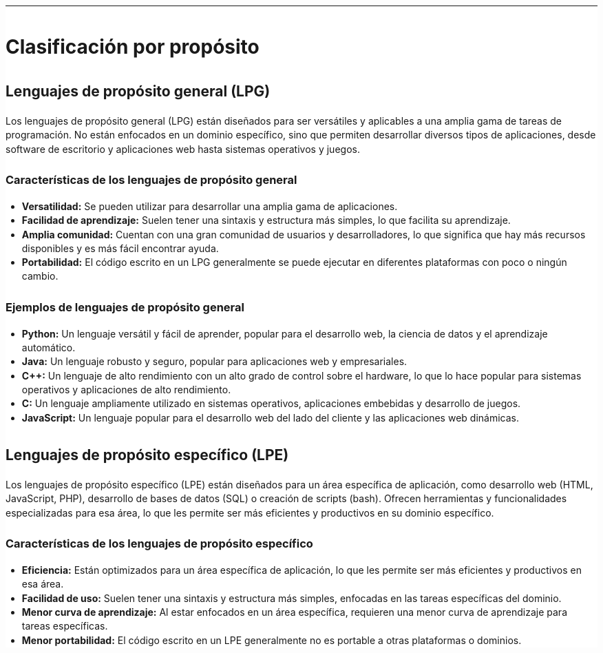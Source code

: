 ___

# Clasificación por propósito

## Lenguajes de propósito general (LPG)

Los lenguajes de propósito general (LPG) están diseñados para ser versátiles y aplicables a una amplia gama de tareas de programación. No están enfocados en un dominio específico, sino que permiten desarrollar diversos tipos de aplicaciones, desde software de escritorio y aplicaciones web hasta sistemas operativos y juegos.

### Características de los lenguajes de propósito general

- **Versatilidad:** Se pueden utilizar para desarrollar una amplia gama de aplicaciones.
- **Facilidad de aprendizaje:** Suelen tener una sintaxis y estructura más simples, lo que facilita su aprendizaje.
- **Amplia comunidad:** Cuentan con una gran comunidad de usuarios y desarrolladores, lo que significa que hay más recursos disponibles y es más fácil encontrar ayuda.
- **Portabilidad:** El código escrito en un LPG generalmente se puede ejecutar en diferentes plataformas con poco o ningún cambio.

### Ejemplos de lenguajes de propósito general

- **Python:** Un lenguaje versátil y fácil de aprender, popular para el desarrollo web, la ciencia de datos y el aprendizaje automático.
- **Java:** Un lenguaje robusto y seguro, popular para aplicaciones web y empresariales.
- **C++:** Un lenguaje de alto rendimiento con un alto grado de control sobre el hardware, lo que lo hace popular para sistemas operativos y aplicaciones de alto rendimiento.
- **C:** Un lenguaje ampliamente utilizado en sistemas operativos, aplicaciones embebidas y desarrollo de juegos.
- **JavaScript:** Un lenguaje popular para el desarrollo web del lado del cliente y las aplicaciones web dinámicas.

## Lenguajes de propósito específico (LPE)

Los lenguajes de propósito específico (LPE) están diseñados para un área específica de aplicación, como desarrollo web (HTML, JavaScript, PHP), desarrollo de bases de datos (SQL) o creación de scripts (bash). Ofrecen herramientas y funcionalidades especializadas para esa área, lo que les permite ser más eficientes y productivos en su dominio específico.

### Características de los lenguajes de propósito específico

- **Eficiencia:** Están optimizados para un área específica de aplicación, lo que les permite ser más eficientes y productivos en esa área.
- **Facilidad de uso:** Suelen tener una sintaxis y estructura más simples, enfocadas en las tareas específicas del dominio.
- **Menor curva de aprendizaje:** Al estar enfocados en un área específica, requieren una menor curva de aprendizaje para tareas específicas.
- **Menor portabilidad:** El código escrito en un LPE generalmente no es portable a otras plataformas o dominios.
